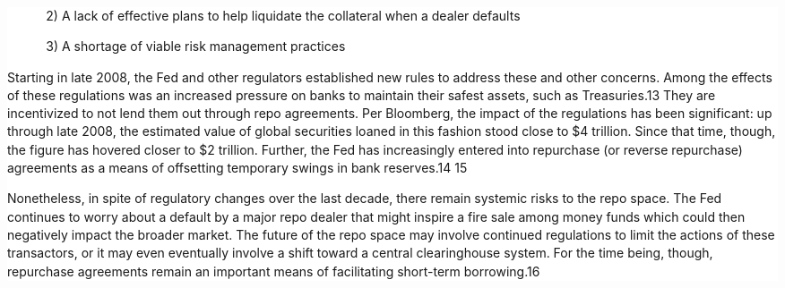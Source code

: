            2) A lack of effective plans to help liquidate the collateral when a dealer defaults

           3) A shortage of viable risk management practices

Starting in late 2008, the Fed and other regulators established new rules to address these and other concerns. Among the effects of these regulations was an increased pressure on banks to maintain their safest assets, such as Treasuries.13 They are incentivized to not lend them out through repo agreements. Per Bloomberg, the impact of the regulations has been significant: up through late 2008, the estimated value of global securities loaned in this fashion stood close to $4 trillion. Since that time, though, the figure has hovered closer to $2 trillion. Further, the Fed has increasingly entered into repurchase (or reverse repurchase) agreements as a means of offsetting temporary swings in bank reserves.14 15

Nonetheless, in spite of regulatory changes over the last decade, there remain systemic risks to the repo space. The Fed continues to worry about a default by a major repo dealer that might inspire a fire sale among money funds which could then negatively impact the broader market. The future of the repo space may involve continued regulations to limit the actions of these transactors, or it may even eventually involve a shift toward a central clearinghouse system. For the time being, though, repurchase agreements remain an important means of facilitating short-term borrowing.16
